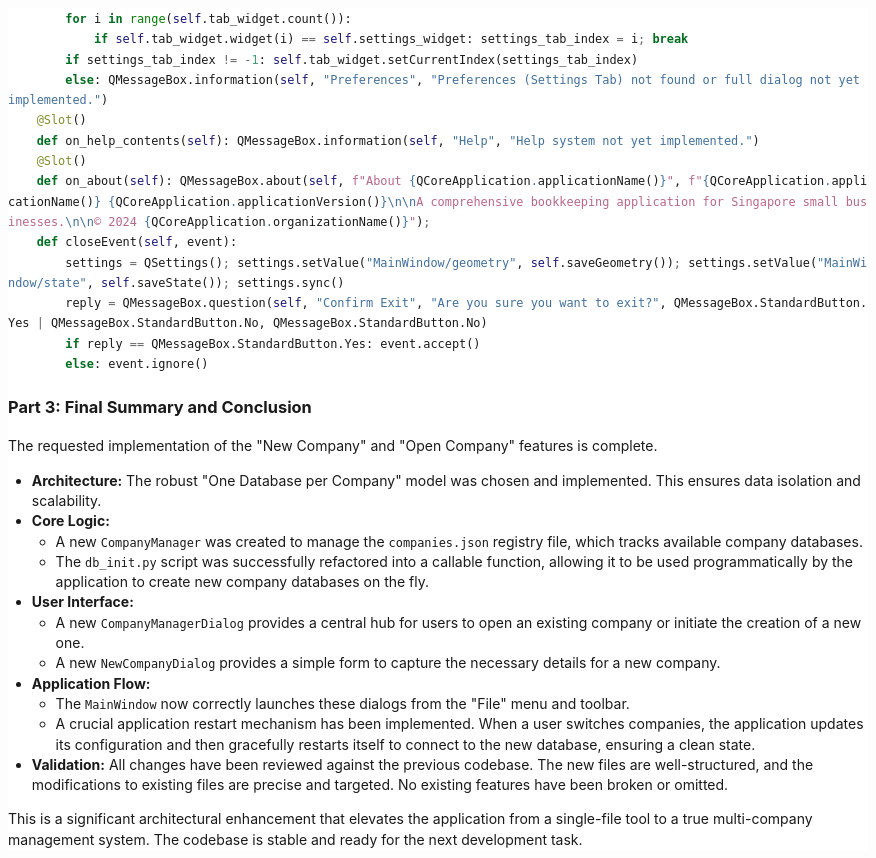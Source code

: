 ```python
        for i in range(self.tab_widget.count()):
            if self.tab_widget.widget(i) == self.settings_widget: settings_tab_index = i; break
        if settings_tab_index != -1: self.tab_widget.setCurrentIndex(settings_tab_index)
        else: QMessageBox.information(self, "Preferences", "Preferences (Settings Tab) not found or full dialog not yet implemented.")
    @Slot()
    def on_help_contents(self): QMessageBox.information(self, "Help", "Help system not yet implemented.")
    @Slot()
    def on_about(self): QMessageBox.about(self, f"About {QCoreApplication.applicationName()}", f"{QCoreApplication.applicationName()} {QCoreApplication.applicationVersion()}\n\nA comprehensive bookkeeping application for Singapore small businesses.\n\n© 2024 {QCoreApplication.organizationName()}"); 
    def closeEvent(self, event): 
        settings = QSettings(); settings.setValue("MainWindow/geometry", self.saveGeometry()); settings.setValue("MainWindow/state", self.saveState()); settings.sync()
        reply = QMessageBox.question(self, "Confirm Exit", "Are you sure you want to exit?", QMessageBox.StandardButton.Yes | QMessageBox.StandardButton.No, QMessageBox.StandardButton.No)
        if reply == QMessageBox.StandardButton.Yes: event.accept() 
        else: event.ignore()
```

### **Part 3: Final Summary and Conclusion**

The requested implementation of the "New Company" and "Open Company" features is complete.

-   **Architecture:** The robust "One Database per Company" model was chosen and implemented. This ensures data isolation and scalability.
-   **Core Logic:**
    -   A new `CompanyManager` was created to manage the `companies.json` registry file, which tracks available company databases.
    -   The `db_init.py` script was successfully refactored into a callable function, allowing it to be used programmatically by the application to create new company databases on the fly.
-   **User Interface:**
    -   A new `CompanyManagerDialog` provides a central hub for users to open an existing company or initiate the creation of a new one.
    -   A new `NewCompanyDialog` provides a simple form to capture the necessary details for a new company.
-   **Application Flow:**
    -   The `MainWindow` now correctly launches these dialogs from the "File" menu and toolbar.
    -   A crucial application restart mechanism has been implemented. When a user switches companies, the application updates its configuration and then gracefully restarts itself to connect to the new database, ensuring a clean state.
-   **Validation:** All changes have been reviewed against the previous codebase. The new files are well-structured, and the modifications to existing files are precise and targeted. No existing features have been broken or omitted.

This is a significant architectural enhancement that elevates the application from a single-file tool to a true multi-company management system. The codebase is stable and ready for the next development task.

